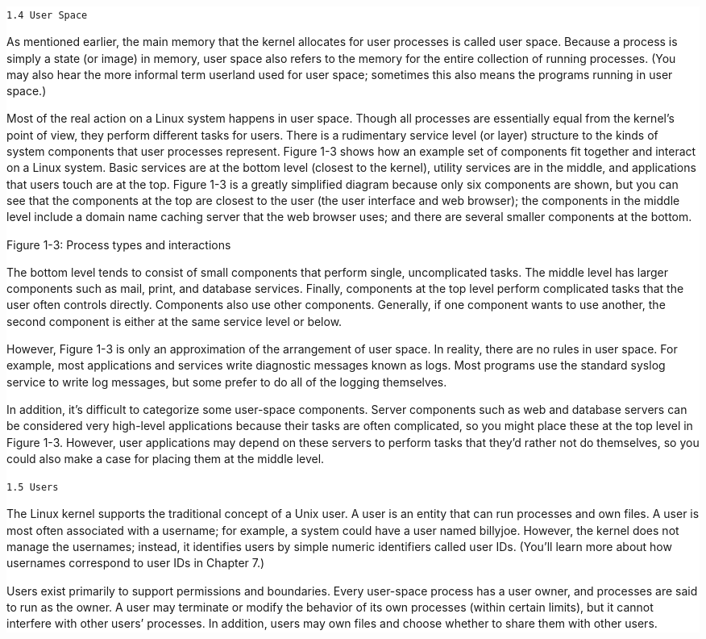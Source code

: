 


	1.4	User Space


As mentioned earlier, the main memory that the kernel allocates for user processes is called user space. Because a process is simply a state (or image) in memory, user space also refers to the memory for the entire collection of running processes. (You may also hear the more informal term userland used for user space; sometimes this also means the programs running in user space.)

Most of the real action on a Linux system happens in user space. Though all processes are essentially equal from the kernel’s point of view, they perform different tasks for users. There is a rudimentary service level (or layer) structure to the kinds of system components that user processes represent. Figure 1-3 shows how an example set of components fit together and interact on a Linux system. Basic services are at the bottom level (closest to the kernel), utility services are in the middle, and applications that users touch are at the top. Figure 1-3 is a greatly simplified diagram because only six components are shown, but you can see that the components at the top are closest to the user (the user interface and web browser); the components in the middle level include a domain name caching server that the web browser uses; and there are several smaller components at the bottom.

Figure 1-3: Process types and interactions





The bottom level tends to consist of small components that perform single, uncomplicated tasks. The middle level has larger components such as mail, print, and database services. Finally, components at the top level perform complicated tasks that the user often controls directly. Components also use other components. Generally, if one component wants to use another, the second component is either at the same service level or below.

However, Figure 1-3 is only an approximation of the arrangement of user space. In reality, there are no rules in user space. For example, most applications and services write diagnostic messages known as logs. Most programs use the standard syslog service to write log messages, but some prefer to do all of the logging themselves.

In addition, it’s difficult to categorize some user-space components. Server components such as web and database servers can be considered very high-level applications because their tasks are often complicated, so you might place these at the top level in Figure 1-3. However, user applications may depend on these servers to perform tasks that they’d rather not do themselves, so you could also make a case for placing them at the middle level.





	1.5	Users


The Linux kernel supports the traditional concept of a Unix user. A user is an entity that can run processes and own files. A user is most often associated with a username; for example, a system could have a user named billyjoe. However, the kernel does not manage the usernames; instead, it identifies users by simple numeric identifiers called user IDs. (You’ll learn more about how usernames correspond to user IDs in Chapter 7.)

Users exist primarily to support permissions and boundaries. Every user-space process has a user owner, and processes are said to run as the owner. A user may terminate or modify the behavior of its own processes (within certain limits), but it cannot interfere with other users’ processes. In addition, users may own files and choose whether to share them with other users.
